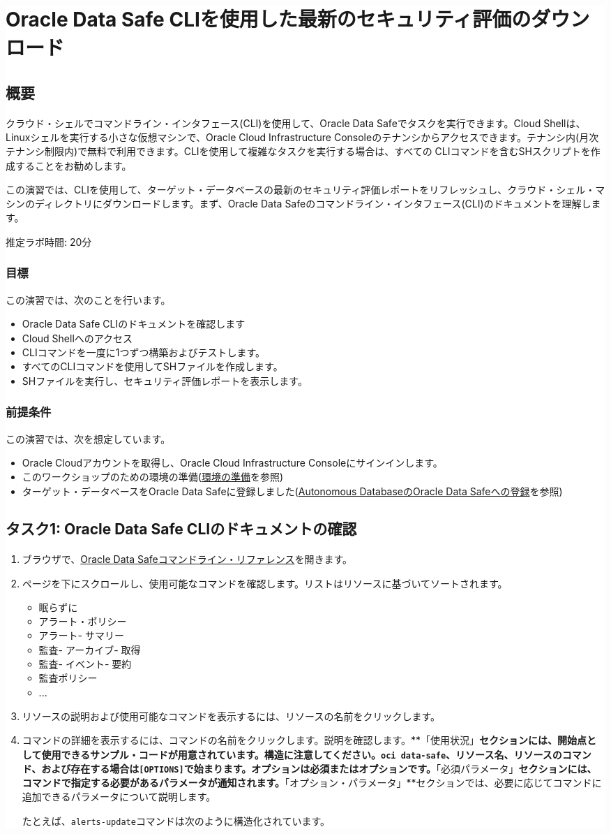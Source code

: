 # Oracle Data Safe CLIを使用した最新のセキュリティ評価のダウンロード

## 概要

クラウド・シェルでコマンドライン・インタフェース(CLI)を使用して、Oracle Data Safeでタスクを実行できます。Cloud Shellは、Linuxシェルを実行する小さな仮想マシンで、Oracle Cloud Infrastructure Consoleのテナンシからアクセスできます。テナンシ内(月次テナンシ制限内)で無料で利用できます。CLIを使用して複雑なタスクを実行する場合は、すべての CLIコマンドを含むSHスクリプトを作成することをお勧めします。

この演習では、CLIを使用して、ターゲット・データベースの最新のセキュリティ評価レポートをリフレッシュし、クラウド・シェル・マシンのディレクトリにダウンロードします。まず、Oracle Data Safeのコマンドライン・インタフェース(CLI)のドキュメントを理解します。

推定ラボ時間: 20分

### 目標

この演習では、次のことを行います。

*   Oracle Data Safe CLIのドキュメントを確認します
*   Cloud Shellへのアクセス
*   CLIコマンドを一度に1つずつ構築およびテストします。
*   すべてのCLIコマンドを使用してSHファイルを作成します。
*   SHファイルを実行し、セキュリティ評価レポートを表示します。

### 前提条件

この演習では、次を想定しています。

*   Oracle Cloudアカウントを取得し、Oracle Cloud Infrastructure Consoleにサインインします。
*   このワークショップのための環境の準備([環境の準備](?lab=prepare-environment)を参照)
*   ターゲット・データベースをOracle Data Safeに登録しました([Autonomous DatabaseのOracle Data Safeへの登録](?lab=register-autonomous-database)を参照)

## タスク1: Oracle Data Safe CLIのドキュメントの確認

1.  ブラウザで、[Oracle Data Safeコマンドライン・リファレンス](https://docs.oracle.com/en-us/iaas/tools/oci-cli/3.22.2/oci_cli_docs/cmdref/data-safe.html)を開きます。
    
2.  ページを下にスクロールし、使用可能なコマンドを確認します。リストはリソースに基づいてソートされます。
    
    *   眠らずに
    *   アラート・ポリシー
    *   アラート- サマリー
    *   監査- アーカイブ- 取得
    *   監査- イベント- 要約
    *   監査ポリシー
    *   ...
3.  リソースの説明および使用可能なコマンドを表示するには、リソースの名前をクリックします。
    
4.  コマンドの詳細を表示するには、コマンドの名前をクリックします。説明を確認します。**「使用状況」**セクションには、開始点として使用できるサンプル・コードが用意されています。構造に注意してください。`oci data-safe`、リソース名、リソースのコマンド、および存在する場合は`[OPTIONS]`で始まります。オプションは必須またはオプションです。**「必須パラメータ」**セクションには、コマンドで指定する必要があるパラメータが通知されます。**「オプション・パラメータ」**セクションでは、必要に応じてコマンドに追加できるパラメータについて説明します。
    
    たとえば、`alerts-update`コマンドは次のように構造化されています。
    